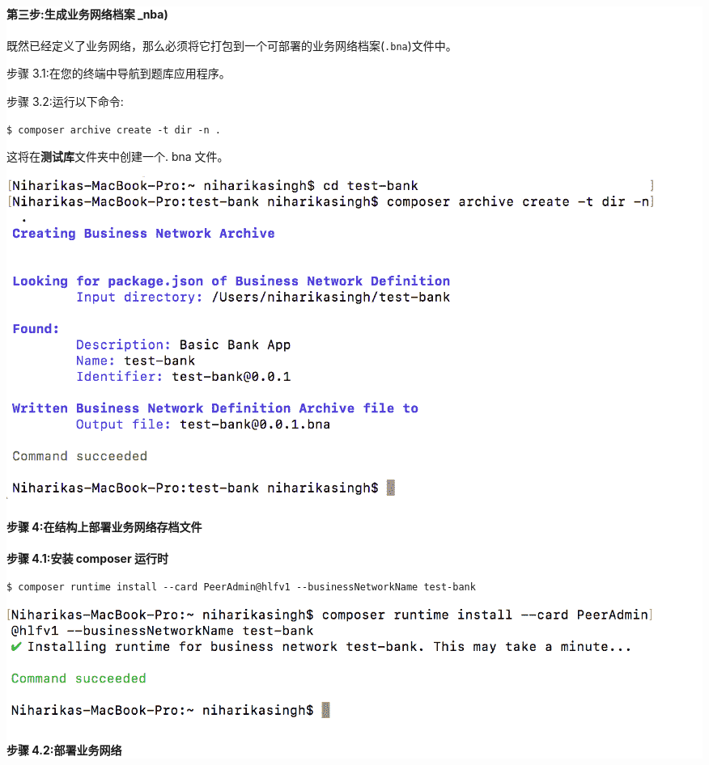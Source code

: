 #### 第三步:生成业务网络档案 _nba)

既然已经定义了业务网络，那么必须将它打包到一个可部署的业务网络档案(`.bna`)文件中。

步骤 3.1:在您的终端中导航到题库应用程序。

步骤 3.2:运行以下命令:

```
$ composer archive create -t dir -n .
```

这将在**测试库**文件夹中创建一个. bna 文件。

![B3DUtkud4azEoCEoiIKV4PupBCxIPY4XOjLn](img/2fceb0ca8e48fb811bed7da3ee8601e5.png)

#### 步骤 4:在结构上部署业务网络存档文件

**步骤 4.1:安装 composer 运行时**

```
$ composer runtime install --card PeerAdmin@hlfv1 --businessNetworkName test-bank
```

![HezXfxt3FVVtnHDfFkPVd6aghaKngGxrQBrF](img/818500a809f8fd573b97b091359af0f5.png)

**步骤 4.2:部署业务网络**
